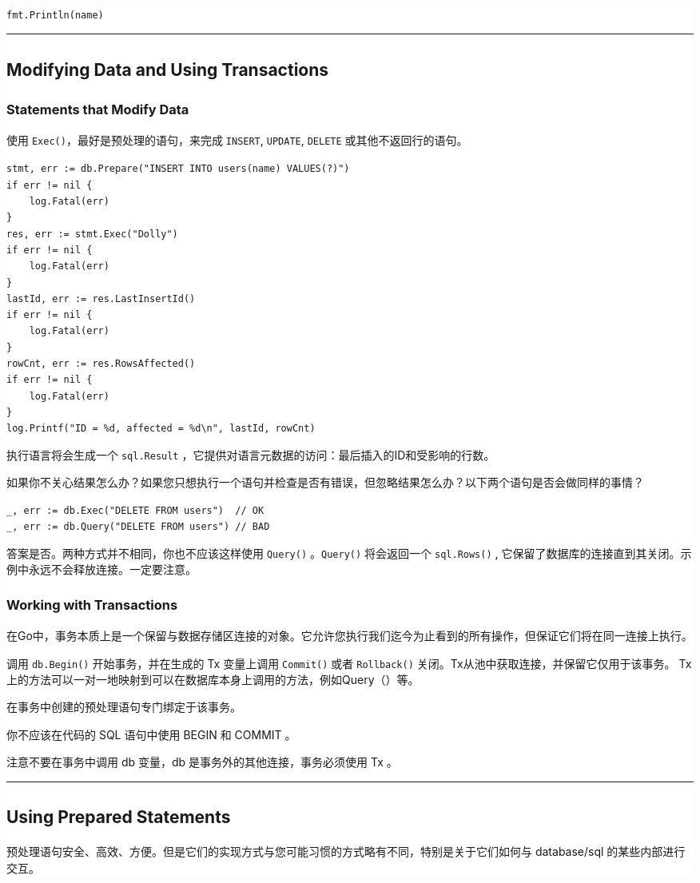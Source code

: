 ```
fmt.Println(name)
```

---
## Modifying Data and Using Transactions
### Statements that Modify Data
使用 `Exec()`，最好是预处理的语句，来完成 `INSERT`, `UPDATE`, `DELETE` 或其他不返回行的语句。
```
stmt, err := db.Prepare("INSERT INTO users(name) VALUES(?)")
if err != nil {
	log.Fatal(err)
}
res, err := stmt.Exec("Dolly")
if err != nil {
	log.Fatal(err)
}
lastId, err := res.LastInsertId()
if err != nil {
	log.Fatal(err)
}
rowCnt, err := res.RowsAffected()
if err != nil {
	log.Fatal(err)
}
log.Printf("ID = %d, affected = %d\n", lastId, rowCnt)
```
执行语言将会生成一个 `sql.Result` ，它提供对语言元数据的访问：最后插入的ID和受影响的行数。

如果你不关心结果怎么办？如果您只想执行一个语句并检查是否有错误，但忽略结果怎么办？以下两个语句是否会做同样的事情？
```
_, err := db.Exec("DELETE FROM users")  // OK
_, err := db.Query("DELETE FROM users") // BAD
```
答案是否。两种方式并不相同，你也不应该这样使用 `Query()` 。`Query()` 将会返回一个 `sql.Rows()` , 它保留了数据库的连接直到其关闭。示例中永远不会释放连接。一定要注意。

### Working with Transactions
在Go中，事务本质上是一个保留与数据存储区连接的对象。它允许您执行我们迄今为止看到的所有操作，但保证它们将在同一连接上执行。

调用 `db.Begin()` 开始事务，并在生成的 Tx 变量上调用 `Commit()` 或者 `Rollback()` 关闭。Tx从池中获取连接，并保留它仅用于该事务。 Tx上的方法可以一对一地映射到可以在数据库本身上调用的方法，例如Query（）等。

在事务中创建的预处理语句专门绑定于该事务。

你不应该在代码的 SQL 语句中使用 BEGIN 和 COMMIT 。

注意不要在事务中调用 db 变量，db 是事务外的其他连接，事务必须使用 Tx 。

---
## Using Prepared Statements
预处理语句安全、高效、方便。但是它们的实现方式与您可能习惯的方式略有不同，特别是关于它们如何与 database/sql 的某些内部进行交互。
